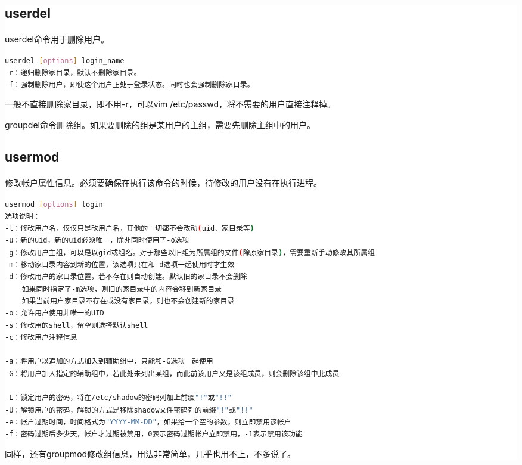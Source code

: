 ## userdel

userdel命令用于删除用户。

```bash
userdel [options] login_name
-r：递归删除家目录，默认不删除家目录。
-f：强制删除用户，即使这个用户正处于登录状态。同时也会强制删除家目录。
```

一般不直接删除家目录，即不用-r，可以vim /etc/passwd，将不需要的用户直接注释掉。

groupdel命令删除组。如果要删除的组是某用户的主组，需要先删除主组中的用户。

## usermod

修改帐户属性信息。必须要确保在执行该命令的时候，待修改的用户没有在执行进程。

```bash
usermod [options] login
选项说明：
-l：修改用户名，仅仅只是改用户名，其他的一切都不会改动(uid、家目录等)
-u：新的uid，新的uid必须唯一，除非同时使用了-o选项
-g：修改用户主组，可以是以gid或组名。对于那些以旧组为所属组的文件(除原家目录)，需要重新手动修改其所属组
-m：移动家目录内容到新的位置，该选项只在和-d选项一起使用时才生效
-d：修改用户的家目录位置，若不存在则自动创建。默认旧的家目录不会删除
    如果同时指定了-m选项，则旧的家目录中的内容会移到新家目录
    如果当前用户家目录不存在或没有家目录，则也不会创建新的家目录
-o：允许用户使用非唯一的UID
-s：修改用的shell，留空则选择默认shell
-c：修改用户注释信息

-a：将用户以追加的方式加入到辅助组中，只能和-G选项一起使用
-G：将用户加入指定的辅助组中，若此处未列出某组，而此前该用户又是该组成员，则会删除该组中此成员

-L：锁定用户的密码，将在/etc/shadow的密码列加上前缀"!"或"!!"
-U：解锁用户的密码，解锁的方式是移除shadow文件密码列的前缀"!"或"!!"
-e：帐户过期时间，时间格式为"YYYY-MM-DD"，如果给一个空的参数，则立即禁用该帐户
-f：密码过期后多少天，帐户才过期被禁用，0表示密码过期帐户立即禁用，-1表示禁用该功能
```

同样，还有groupmod修改组信息，用法非常简单，几乎也用不上，不多说了。

